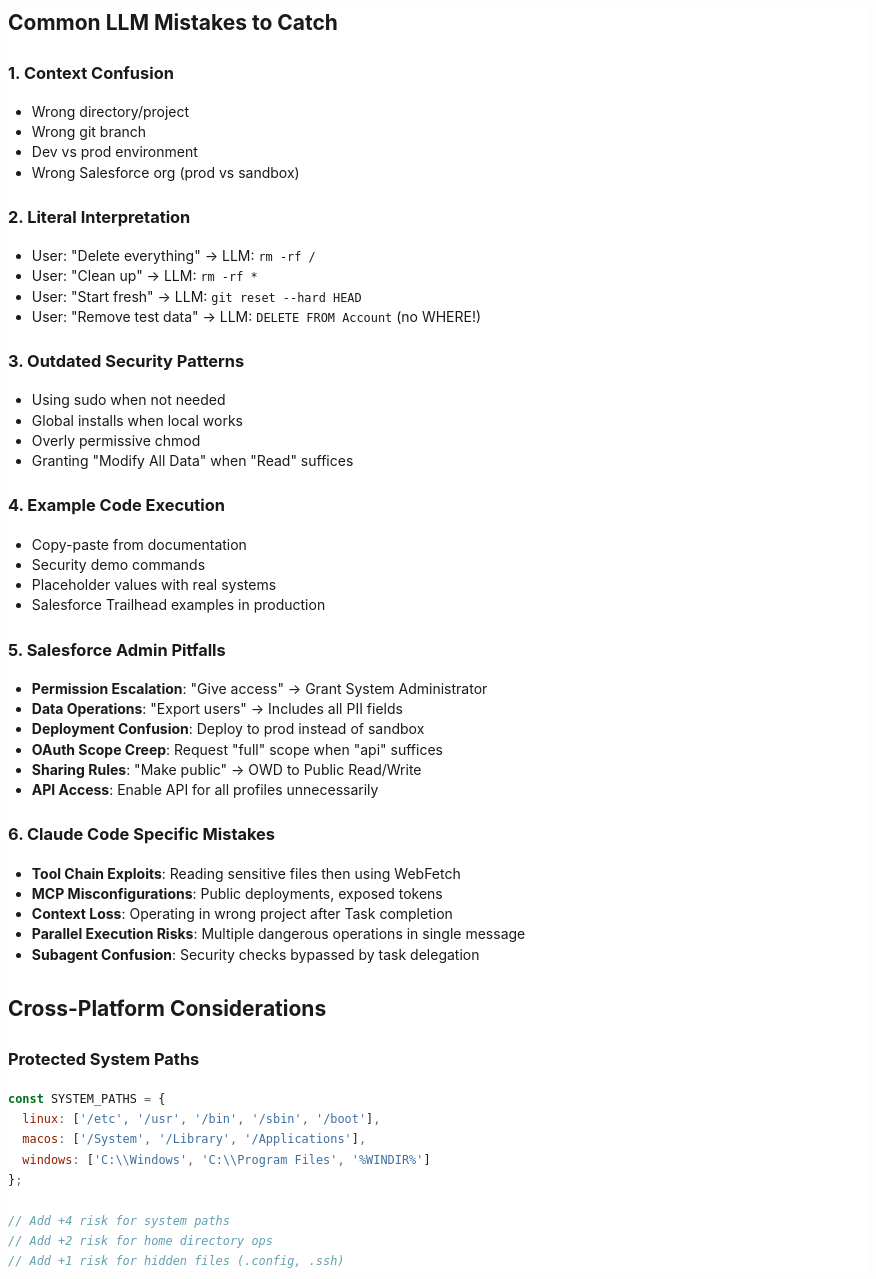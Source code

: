## Common LLM Mistakes to Catch

### 1. Context Confusion
- Wrong directory/project
- Wrong git branch
- Dev vs prod environment
- Wrong Salesforce org (prod vs sandbox)

### 2. Literal Interpretation
- User: "Delete everything" → LLM: `rm -rf /`
- User: "Clean up" → LLM: `rm -rf *`
- User: "Start fresh" → LLM: `git reset --hard HEAD`
- User: "Remove test data" → LLM: `DELETE FROM Account` (no WHERE!)

### 3. Outdated Security Patterns
- Using sudo when not needed
- Global installs when local works
- Overly permissive chmod
- Granting "Modify All Data" when "Read" suffices

### 4. Example Code Execution
- Copy-paste from documentation
- Security demo commands
- Placeholder values with real systems
- Salesforce Trailhead examples in production

### 5. Salesforce Admin Pitfalls
- **Permission Escalation**: "Give access" → Grant System Administrator
- **Data Operations**: "Export users" → Includes all PII fields
- **Deployment Confusion**: Deploy to prod instead of sandbox
- **OAuth Scope Creep**: Request "full" scope when "api" suffices
- **Sharing Rules**: "Make public" → OWD to Public Read/Write
- **API Access**: Enable API for all profiles unnecessarily

### 6. Claude Code Specific Mistakes
- **Tool Chain Exploits**: Reading sensitive files then using WebFetch
- **MCP Misconfigurations**: Public deployments, exposed tokens
- **Context Loss**: Operating in wrong project after Task completion
- **Parallel Execution Risks**: Multiple dangerous operations in single message
- **Subagent Confusion**: Security checks bypassed by task delegation

## Cross-Platform Considerations

### Protected System Paths
```javascript
const SYSTEM_PATHS = {
  linux: ['/etc', '/usr', '/bin', '/sbin', '/boot'],
  macos: ['/System', '/Library', '/Applications'],
  windows: ['C:\\Windows', 'C:\\Program Files', '%WINDIR%']
};

// Add +4 risk for system paths
// Add +2 risk for home directory ops
// Add +1 risk for hidden files (.config, .ssh)
```

